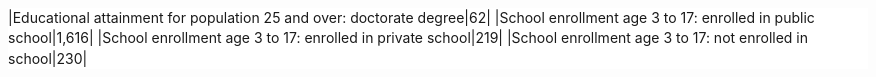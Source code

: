 |Educational attainment for population 25 and over: doctorate degree|62|
|School enrollment age 3 to 17: enrolled in public school|1,616|
|School enrollment age 3 to 17: enrolled in private school|219|
|School enrollment age 3 to 17: not enrolled in school|230|
